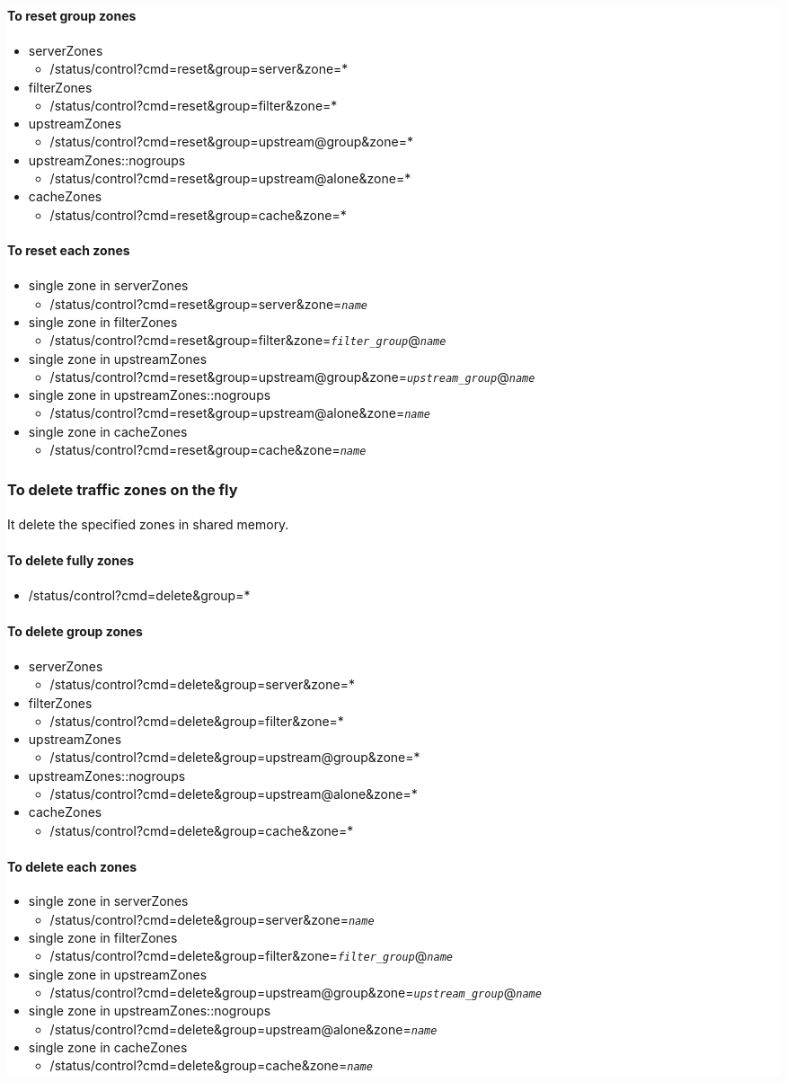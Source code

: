 #### To reset group zones
* serverZones
  * /status/control?cmd=reset&group=server&zone=*
* filterZones
  * /status/control?cmd=reset&group=filter&zone=*
* upstreamZones
  * /status/control?cmd=reset&group=upstream@group&zone=*
* upstreamZones::nogroups
  * /status/control?cmd=reset&group=upstream@alone&zone=*
* cacheZones
  * /status/control?cmd=reset&group=cache&zone=*

#### To reset each zones
* single zone in serverZones
  * /status/control?cmd=reset&group=server&zone=*`name`*
* single zone in filterZones
  * /status/control?cmd=reset&group=filter&zone=*`filter_group`*@*`name`*
* single zone in upstreamZones
  * /status/control?cmd=reset&group=upstream@group&zone=*`upstream_group`*@*`name`*
* single zone in upstreamZones::nogroups
  * /status/control?cmd=reset&group=upstream@alone&zone=*`name`*
* single zone in cacheZones
  * /status/control?cmd=reset&group=cache&zone=*`name`*

### To delete traffic zones on the fly
It delete the specified zones in shared memory.

#### To delete fully zones
* /status/control?cmd=delete&group=*

#### To delete group zones
* serverZones
  * /status/control?cmd=delete&group=server&zone=*
* filterZones
  * /status/control?cmd=delete&group=filter&zone=*
* upstreamZones
  * /status/control?cmd=delete&group=upstream@group&zone=*
* upstreamZones::nogroups
  * /status/control?cmd=delete&group=upstream@alone&zone=*
* cacheZones
  * /status/control?cmd=delete&group=cache&zone=*

#### To delete each zones
* single zone in serverZones
  * /status/control?cmd=delete&group=server&zone=*`name`*
* single zone in filterZones
  * /status/control?cmd=delete&group=filter&zone=*`filter_group`*@*`name`*
* single zone in upstreamZones
  * /status/control?cmd=delete&group=upstream@group&zone=*`upstream_group`*@*`name`*
* single zone in upstreamZones::nogroups
  * /status/control?cmd=delete&group=upstream@alone&zone=*`name`*
* single zone in cacheZones
  * /status/control?cmd=delete&group=cache&zone=*`name`*
